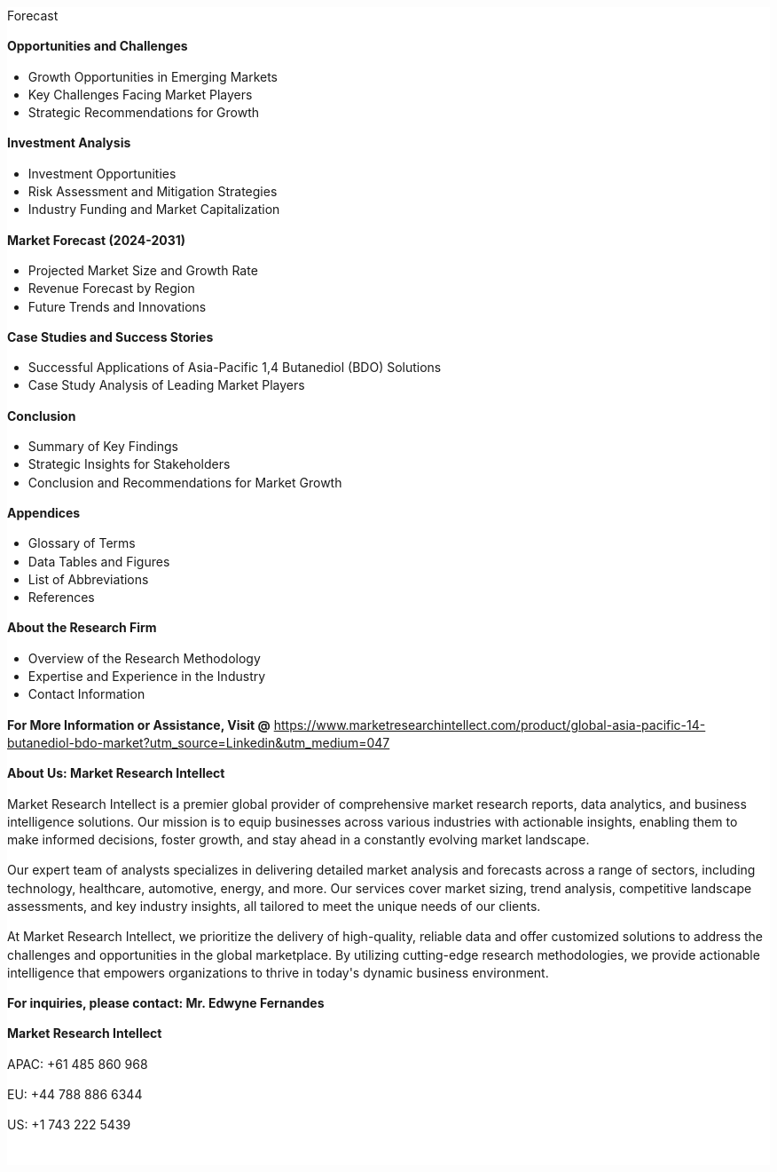 Forecast</li></ul><p><strong>Opportunities and Challenges</strong></p><ul><li>Growth Opportunities in Emerging Markets</li><li>Key Challenges Facing Market Players</li><li>Strategic Recommendations for Growth</li></ul><p><strong>Investment Analysis</strong></p><ul><li>Investment Opportunities</li><li>Risk Assessment and Mitigation Strategies</li><li>Industry Funding and Market Capitalization</li></ul><p><strong>Market Forecast (2024-2031)</strong></p><ul><li>Projected Market Size and Growth Rate</li><li>Revenue Forecast by Region</li><li>Future Trends and Innovations</li></ul><p><strong>Case Studies and Success Stories</strong></p><ul><li>Successful Applications of Asia-Pacific 1,4 Butanediol (BDO) Solutions</li><li>Case Study Analysis of Leading Market Players</li></ul><p><strong>Conclusion</strong></p><ul><li>Summary of Key Findings</li><li>Strategic Insights for Stakeholders</li><li>Conclusion and Recommendations for Market Growth</li></ul><p><strong>Appendices</strong></p><ul><li>Glossary of Terms</li><li>Data Tables and Figures</li><li>List of Abbreviations</li><li>References</li></ul><p><strong>About the Research Firm</strong></p><ul><li>Overview of the Research Methodology</li><li>Expertise and Experience in the Industry</li><li>Contact Information</li></ul></div><div class="article-main__content" data-test-id="publishing-text-block"><p><span class="font-[700]"><strong>For More Information or Assistance, Visit @</strong>&nbsp;<a href="https://www.marketresearchintellect.com/product/global-asia-pacific-14-butanediol-bdo-market?utm_source=Linkedin&utm_medium=047">https://www.marketresearchintellect.com/product/global-asia-pacific-14-butanediol-bdo-market?utm_source=Linkedin&utm_medium=047</a></span></p><p><strong>About Us: Market Research Intellect</strong></p><p>Market Research Intellect is a premier global provider of comprehensive market research reports, data analytics, and business intelligence solutions. Our mission is to equip businesses across various industries with actionable insights, enabling them to make informed decisions, foster growth, and stay ahead in a constantly evolving market landscape.</p><p>Our expert team of analysts specializes in delivering detailed market analysis and forecasts across a range of sectors, including technology, healthcare, automotive, energy, and more. Our services cover market sizing, trend analysis, competitive landscape assessments, and key industry insights, all tailored to meet the unique needs of our clients.</p><p>At Market Research Intellect, we prioritize the delivery of high-quality, reliable data and offer customized solutions to address the challenges and opportunities in the global marketplace. By utilizing cutting-edge research methodologies, we provide actionable intelligence that empowers organizations to thrive in today's dynamic business environment.</p><p><strong>For inquiries, please contact: Mr. Edwyne Fernandes</strong></p><p><strong>Market Research Intellect</strong></p><p>APAC: +61 485 860 968</p><p>EU: +44 788 886 6344</p><p>US: +1 743 222 5439</p></div><div class="article-main__content" data-test-id="publishing-text-block">&nbsp;</div>
